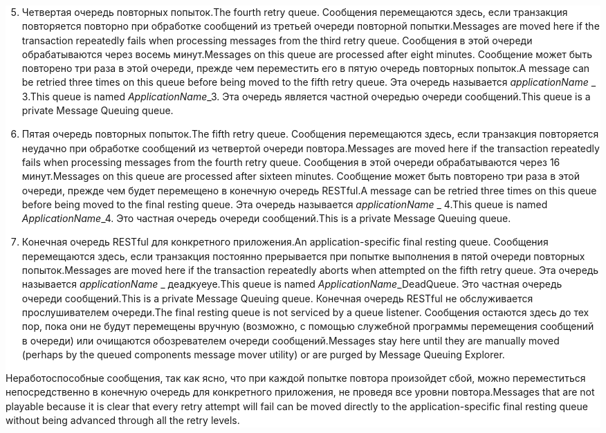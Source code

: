 5.  <span data-ttu-id="c6c7d-135">Четвертая очередь повторных попыток.</span><span class="sxs-lookup"><span data-stu-id="c6c7d-135">The fourth retry queue.</span></span> <span data-ttu-id="c6c7d-136">Сообщения перемещаются здесь, если транзакция повторяется повторно при обработке сообщений из третьей очереди повторной попытки.</span><span class="sxs-lookup"><span data-stu-id="c6c7d-136">Messages are moved here if the transaction repeatedly fails when processing messages from the third retry queue.</span></span> <span data-ttu-id="c6c7d-137">Сообщения в этой очереди обрабатываются через восемь минут.</span><span class="sxs-lookup"><span data-stu-id="c6c7d-137">Messages on this queue are processed after eight minutes.</span></span> <span data-ttu-id="c6c7d-138">Сообщение может быть повторено три раза в этой очереди, прежде чем переместить его в пятую очередь повторных попыток.</span><span class="sxs-lookup"><span data-stu-id="c6c7d-138">A message can be retried three times on this queue before being moved to the fifth retry queue.</span></span> <span data-ttu-id="c6c7d-139">Эта очередь называется *applicationName* \_ 3.</span><span class="sxs-lookup"><span data-stu-id="c6c7d-139">This queue is named *ApplicationName*\_3.</span></span> <span data-ttu-id="c6c7d-140">Эта очередь является частной очередью очереди сообщений.</span><span class="sxs-lookup"><span data-stu-id="c6c7d-140">This queue is a private Message Queuing queue.</span></span>

6.  <span data-ttu-id="c6c7d-141">Пятая очередь повторных попыток.</span><span class="sxs-lookup"><span data-stu-id="c6c7d-141">The fifth retry queue.</span></span> <span data-ttu-id="c6c7d-142">Сообщения перемещаются здесь, если транзакция повторяется неудачно при обработке сообщений из четвертой очереди повтора.</span><span class="sxs-lookup"><span data-stu-id="c6c7d-142">Messages are moved here if the transaction repeatedly fails when processing messages from the fourth retry queue.</span></span> <span data-ttu-id="c6c7d-143">Сообщения в этой очереди обрабатываются через 16 минут.</span><span class="sxs-lookup"><span data-stu-id="c6c7d-143">Messages on this queue are processed after sixteen minutes.</span></span> <span data-ttu-id="c6c7d-144">Сообщение может быть повторено три раза в этой очереди, прежде чем будет перемещено в конечную очередь RESTful.</span><span class="sxs-lookup"><span data-stu-id="c6c7d-144">A message can be retried three times on this queue before being moved to the final resting queue.</span></span> <span data-ttu-id="c6c7d-145">Эта очередь называется *applicationName* \_ 4.</span><span class="sxs-lookup"><span data-stu-id="c6c7d-145">This queue is named *ApplicationName*\_4.</span></span> <span data-ttu-id="c6c7d-146">Это частная очередь очереди сообщений.</span><span class="sxs-lookup"><span data-stu-id="c6c7d-146">This is a private Message Queuing queue.</span></span>

7.  <span data-ttu-id="c6c7d-147">Конечная очередь RESTful для конкретного приложения.</span><span class="sxs-lookup"><span data-stu-id="c6c7d-147">An application-specific final resting queue.</span></span> <span data-ttu-id="c6c7d-148">Сообщения перемещаются здесь, если транзакция постоянно прерывается при попытке выполнения в пятой очереди повторных попыток.</span><span class="sxs-lookup"><span data-stu-id="c6c7d-148">Messages are moved here if the transaction repeatedly aborts when attempted on the fifth retry queue.</span></span> <span data-ttu-id="c6c7d-149">Эта очередь называется *applicationName* \_ деадкуеуе.</span><span class="sxs-lookup"><span data-stu-id="c6c7d-149">This queue is named *ApplicationName*\_DeadQueue.</span></span> <span data-ttu-id="c6c7d-150">Это частная очередь очереди сообщений.</span><span class="sxs-lookup"><span data-stu-id="c6c7d-150">This is a private Message Queuing queue.</span></span> <span data-ttu-id="c6c7d-151">Конечная очередь RESTful не обслуживается прослушивателем очереди.</span><span class="sxs-lookup"><span data-stu-id="c6c7d-151">The final resting queue is not serviced by a queue listener.</span></span> <span data-ttu-id="c6c7d-152">Сообщения остаются здесь до тех пор, пока они не будут перемещены вручную (возможно, с помощью служебной программы перемещения сообщений в очереди) или очищаются обозревателем очереди сообщений.</span><span class="sxs-lookup"><span data-stu-id="c6c7d-152">Messages stay here until they are manually moved (perhaps by the queued components message mover utility) or are purged by Message Queuing Explorer.</span></span>

<span data-ttu-id="c6c7d-153">Неработоспособные сообщения, так как ясно, что при каждой попытке повтора произойдет сбой, можно переместиться непосредственно в конечную очередь для конкретного приложения, не проведя все уровни повтора.</span><span class="sxs-lookup"><span data-stu-id="c6c7d-153">Messages that are not playable because it is clear that every retry attempt will fail can be moved directly to the application-specific final resting queue without being advanced through all the retry levels.</span></span>
